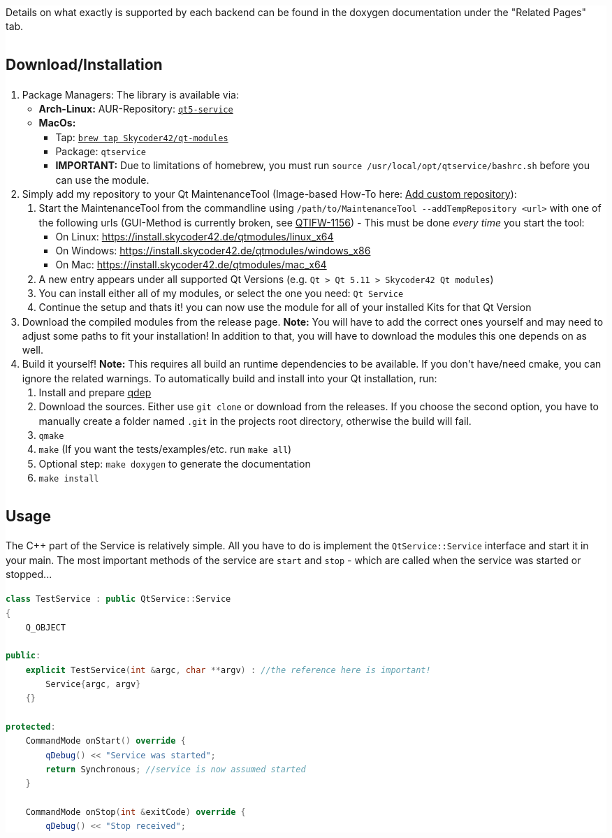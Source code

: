 Details on what exactly is supported by each backend can be found in the doxygen documentation under the "Related Pages" tab.

## Download/Installation
1. Package Managers: The library is available via:
	- **Arch-Linux:** AUR-Repository: [`qt5-service`](https://aur.archlinux.org/packages/qt5-service/)
	- **MacOs:**
		- Tap: [`brew tap Skycoder42/qt-modules`](https://github.com/Skycoder42/homebrew-qt-modules)
		- Package: `qtservice`
		- **IMPORTANT:** Due to limitations of homebrew, you must run `source /usr/local/opt/qtservice/bashrc.sh` before you can use the module.
2. Simply add my repository to your Qt MaintenanceTool (Image-based How-To here: [Add custom repository](https://github.com/Skycoder42/QtModules/blob/master/README.md#add-my-repositories-to-qt-maintenancetool)):
	1. Start the MaintenanceTool from the commandline using `/path/to/MaintenanceTool --addTempRepository <url>` with one of the following urls (GUI-Method is currently broken, see [QTIFW-1156](https://bugreports.qt.io/browse/QTIFW-1156)) - This must be done *every time* you start the tool:
		- On Linux: https://install.skycoder42.de/qtmodules/linux_x64
		- On Windows: https://install.skycoder42.de/qtmodules/windows_x86
		- On Mac: https://install.skycoder42.de/qtmodules/mac_x64
	2. A new entry appears under all supported Qt Versions (e.g. `Qt > Qt 5.11 > Skycoder42 Qt modules`)
	3. You can install either all of my modules, or select the one you need: `Qt Service`
	4. Continue the setup and thats it! you can now use the module for all of your installed Kits for that Qt Version
3. Download the compiled modules from the release page. **Note:** You will have to add the correct ones yourself and may need to adjust some paths to fit your installation! In addition to that, you will have to download the modules this one depends on as well.
4. Build it yourself! **Note:** This requires all build an runtime dependencies to be available. If you don't have/need cmake, you can ignore the related warnings. To automatically build and install into your Qt installation, run:
	1. Install and prepare [qdep](https://github.com/Skycoder42/qdep#installation)
	2. Download the sources. Either use `git clone` or download from the releases. If you choose the second option, you have to manually create a folder named `.git` in the projects root directory, otherwise the build will fail.
	3. `qmake`
	4. `make` (If you want the tests/examples/etc. run `make all`)
	5. Optional step: `make doxygen` to generate the documentation
	6. `make install`

## Usage
The C++ part of the Service is relatively simple. All you have to do is implement the `QtService::Service` interface and start it in your main. The most important methods of the service are `start` and `stop` - which are called when the service was started or stopped...

```.cpp
class TestService : public QtService::Service
{
	Q_OBJECT

public:
	explicit TestService(int &argc, char **argv) : //the reference here is important!
		Service{argc, argv}
	{}

protected:
	CommandMode onStart() override {
		qDebug() << "Service was started";
		return Synchronous; //service is now assumed started
	}

	CommandMode onStop(int &exitCode) override {
		qDebug() << "Stop received";
```